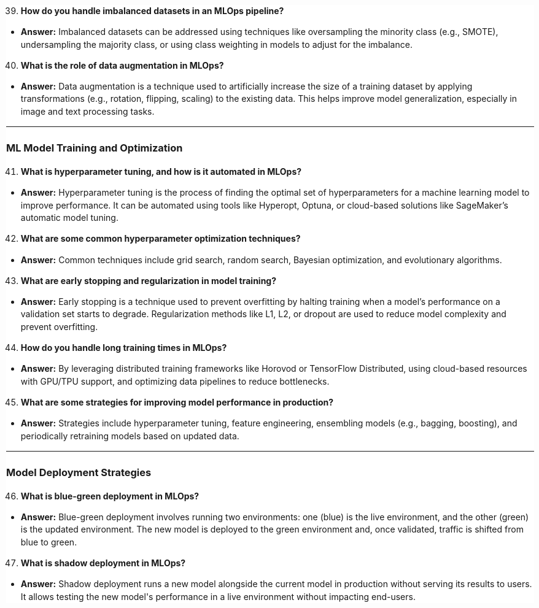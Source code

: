 39.  **How do you handle imbalanced datasets in an MLOps pipeline?**

-   **Answer:** Imbalanced datasets can be addressed using techniques like oversampling the minority class (e.g., SMOTE), undersampling the majority class, or using class weighting in models to adjust for the imbalance.

40.  **What is the role of data augmentation in MLOps?**

-   **Answer:** Data augmentation is a technique used to artificially increase the size of a training dataset by applying transformations (e.g., rotation, flipping, scaling) to the existing data. This helps improve model generalization, especially in image and text processing tasks.

----------

### **ML Model Training and Optimization**

41.  **What is hyperparameter tuning, and how is it automated in MLOps?**

-   **Answer:** Hyperparameter tuning is the process of finding the optimal set of hyperparameters for a machine learning model to improve performance. It can be automated using tools like Hyperopt, Optuna, or cloud-based solutions like SageMaker’s automatic model tuning.

42.  **What are some common hyperparameter optimization techniques?**

-   **Answer:** Common techniques include grid search, random search, Bayesian optimization, and evolutionary algorithms.

43.  **What are early stopping and regularization in model training?**

-   **Answer:** Early stopping is a technique used to prevent overfitting by halting training when a model’s performance on a validation set starts to degrade. Regularization methods like L1, L2, or dropout are used to reduce model complexity and prevent overfitting.

44.  **How do you handle long training times in MLOps?**

-   **Answer:** By leveraging distributed training frameworks like Horovod or TensorFlow Distributed, using cloud-based resources with GPU/TPU support, and optimizing data pipelines to reduce bottlenecks.

45.  **What are some strategies for improving model performance in production?**

-   **Answer:** Strategies include hyperparameter tuning, feature engineering, ensembling models (e.g., bagging, boosting), and periodically retraining models based on updated data.

----------

### **Model Deployment Strategies**

46.  **What is blue-green deployment in MLOps?**

-   **Answer:** Blue-green deployment involves running two environments: one (blue) is the live environment, and the other (green) is the updated environment. The new model is deployed to the green environment and, once validated, traffic is shifted from blue to green.

47.  **What is shadow deployment in MLOps?**

-   **Answer:** Shadow deployment runs a new model alongside the current model in production without serving its results to users. It allows testing the new model's performance in a live environment without impacting end-users.
